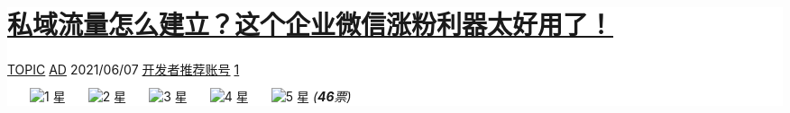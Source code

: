 <h1 class="title single-title entry-title"><a href="https://www.appinn.com/weibanzhushou/" title="私域流量怎么建立？这个企业微信涨粉利器太好用了！">私域流量怎么建立？这个企业微信涨粉利器太好用了！</a></h1>
										<div class="post-info">
                                <span class="thecategory"><a href="https://www.appinn.com/category/subject/" title="View all posts in TOPIC">TOPIC</a> <a href="https://www.appinn.com/category/subject/ad-subject/" title="View all posts in AD">AD</a></span>
                            <span class="thetime updated"><i class="fa fa-clock-o"></i> <span>2021/06/07</span></span>
                            <span class="theauthor"><i class="fa fa-user"></i> <span><a href="https://www.appinn.com/author/appdeveloper/" title="由开发者推荐账号发布" rel="author">开发者推荐账号</a></span></span>
                            <span class="thecomment"><i class="fa fa-comments"></i> <a href="https://www.appinn.com/weibanzhushou/#comments" itemprop="interactionCount">1</a></span><span class="ratings"><div id="post-ratings-37196" class="post-ratings" itemscope itemtype="http://schema.org/Article" data-nonce="548a00024b"><img width="25" height="25" id="rating_37196_1" src="data:image/svg+xml,%3Csvg%20xmlns='http://www.w3.org/2000/svg'%20viewBox='0%200%2025%2025'%3E%3C/svg%3E" alt="1 星" title="1 星" onmouseover="current_rating(37196, 1, '1 星');" onmouseout="ratings_off(3, 0, 0);" onclick="rate_post();" onkeypress="rate_post();" style="cursor: pointer; border: 0px;" data-lazy-src="https://img3.appinn.net/static/wp-content/plugins/wp-postratings/images/inn/rating_on.gif" /><noscript><img width="25" height="25" id="rating_37196_1" src="https://img3.appinn.net/static/wp-content/plugins/wp-postratings/images/inn/rating_on.gif" alt="1 星" title="1 星" onmouseover="current_rating(37196, 1, '1 星');" onmouseout="ratings_off(3, 0, 0);" onclick="rate_post();" onkeypress="rate_post();" style="cursor: pointer; border: 0px;" /></noscript><img width="25" height="25" id="rating_37196_2" src="data:image/svg+xml,%3Csvg%20xmlns='http://www.w3.org/2000/svg'%20viewBox='0%200%2025%2025'%3E%3C/svg%3E" alt="2 星" title="2 星" onmouseover="current_rating(37196, 2, '2 星');" onmouseout="ratings_off(3, 0, 0);" onclick="rate_post();" onkeypress="rate_post();" style="cursor: pointer; border: 0px;" data-lazy-src="https://img3.appinn.net/static/wp-content/plugins/wp-postratings/images/inn/rating_on.gif" /><noscript><img width="25" height="25" id="rating_37196_2" src="https://img3.appinn.net/static/wp-content/plugins/wp-postratings/images/inn/rating_on.gif" alt="2 星" title="2 星" onmouseover="current_rating(37196, 2, '2 星');" onmouseout="ratings_off(3, 0, 0);" onclick="rate_post();" onkeypress="rate_post();" style="cursor: pointer; border: 0px;" /></noscript><img width="25" height="25" id="rating_37196_3" src="data:image/svg+xml,%3Csvg%20xmlns='http://www.w3.org/2000/svg'%20viewBox='0%200%2025%2025'%3E%3C/svg%3E" alt="3 星" title="3 星" onmouseover="current_rating(37196, 3, '3 星');" onmouseout="ratings_off(3, 0, 0);" onclick="rate_post();" onkeypress="rate_post();" style="cursor: pointer; border: 0px;" data-lazy-src="https://img3.appinn.net/static/wp-content/plugins/wp-postratings/images/inn/rating_on.gif" /><noscript><img width="25" height="25" id="rating_37196_3" src="https://img3.appinn.net/static/wp-content/plugins/wp-postratings/images/inn/rating_on.gif" alt="3 星" title="3 星" onmouseover="current_rating(37196, 3, '3 星');" onmouseout="ratings_off(3, 0, 0);" onclick="rate_post();" onkeypress="rate_post();" style="cursor: pointer; border: 0px;" /></noscript><img width="25" height="25" id="rating_37196_4" src="data:image/svg+xml,%3Csvg%20xmlns='http://www.w3.org/2000/svg'%20viewBox='0%200%2025%2025'%3E%3C/svg%3E" alt="4 星" title="4 星" onmouseover="current_rating(37196, 4, '4 星');" onmouseout="ratings_off(3, 0, 0);" onclick="rate_post();" onkeypress="rate_post();" style="cursor: pointer; border: 0px;" data-lazy-src="https://img3.appinn.net/static/wp-content/plugins/wp-postratings/images/inn/rating_off.gif" /><noscript><img width="25" height="25" id="rating_37196_4" src="https://img3.appinn.net/static/wp-content/plugins/wp-postratings/images/inn/rating_off.gif" alt="4 星" title="4 星" onmouseover="current_rating(37196, 4, '4 星');" onmouseout="ratings_off(3, 0, 0);" onclick="rate_post();" onkeypress="rate_post();" style="cursor: pointer; border: 0px;" /></noscript><img width="25" height="25" id="rating_37196_5" src="data:image/svg+xml,%3Csvg%20xmlns='http://www.w3.org/2000/svg'%20viewBox='0%200%2025%2025'%3E%3C/svg%3E" alt="5 星" title="5 星" onmouseover="current_rating(37196, 5, '5 星');" onmouseout="ratings_off(3, 0, 0);" onclick="rate_post();" onkeypress="rate_post();" style="cursor: pointer; border: 0px;" data-lazy-src="https://img3.appinn.net/static/wp-content/plugins/wp-postratings/images/inn/rating_off.gif" /><noscript><img width="25" height="25" id="rating_37196_5" src="https://img3.appinn.net/static/wp-content/plugins/wp-postratings/images/inn/rating_off.gif" alt="5 星" title="5 星" onmouseover="current_rating(37196, 5, '5 星');" onmouseout="ratings_off(3, 0, 0);" onclick="rate_post();" onkeypress="rate_post();" style="cursor: pointer; border: 0px;" /></noscript> <em>(<strong>46</strong>票)</em><span class="post-ratings-text" id="ratings_37196_text"></span><meta itemprop="name" content="私域流量怎么建立？这个企业微信涨粉利器太好用了！" /><meta itemprop="headline" content="私域流量怎么建立？这个企业微信涨粉利器太好用了！" /><meta itemprop="description" content="
疫情以来，私域流量越来越火热，2020 年更是直接被称为「私域流量元年」。
很多企业都开始做自己的私域，就像当年的直播带货一样，一定要快点跟上，&ldquo;落后就要挨打&rdquo;。
但是，很多同学刚刚扎进私域，缺乏一些高校好用的工具，来帮助自己实现更多玩法，提高运营效率。